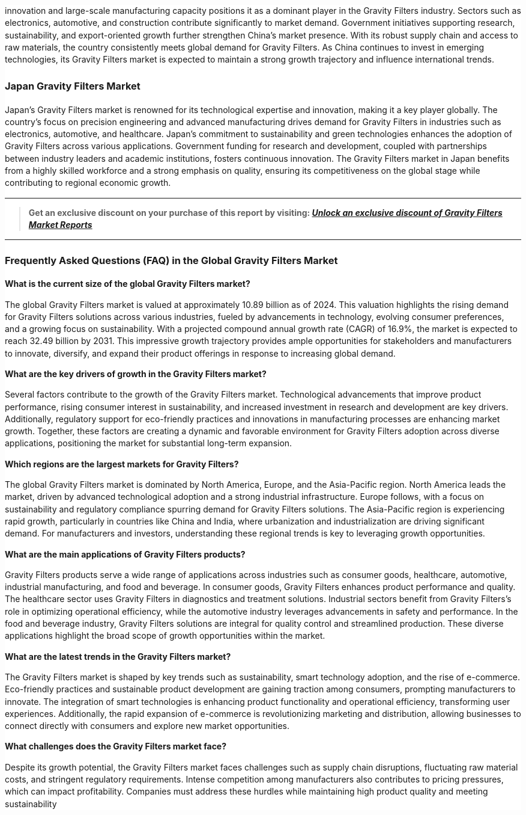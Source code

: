 innovation and large-scale manufacturing capacity positions it as a dominant player in the Gravity Filters industry. Sectors such as electronics, automotive, and construction contribute significantly to market demand. Government initiatives supporting research, sustainability, and export-oriented growth further strengthen China&rsquo;s market presence. With its robust supply chain and access to raw materials, the country consistently meets global demand for Gravity Filters. As China continues to invest in emerging technologies, its Gravity Filters market is expected to maintain a strong growth trajectory and influence international trends.</p><h3>Japan Gravity Filters Market</h3><p>Japan&rsquo;s Gravity Filters market is renowned for its technological expertise and innovation, making it a key player globally. The country&rsquo;s focus on precision engineering and advanced manufacturing drives demand for Gravity Filters in industries such as electronics, automotive, and healthcare. Japan&rsquo;s commitment to sustainability and green technologies enhances the adoption of Gravity Filters across various applications. Government funding for research and development, coupled with partnerships between industry leaders and academic institutions, fosters continuous innovation. The Gravity Filters market in Japan benefits from a highly skilled workforce and a strong emphasis on quality, ensuring its competitiveness on the global stage while contributing to regional economic growth.</p><hr /><blockquote><p><strong>Get an exclusive discount on your purchase of this report by visiting: <em><a href="://marketresearchpulse.com/ask-for-discount/137808?utm_source=Github&amp;utm_medium=091">Unlock an exclusive discount of Gravity Filters Market Reports</a></em>&nbsp;</strong></p></blockquote><hr /><h3>Frequently Asked Questions (FAQ) in the Global Gravity Filters Market</h3><p><strong>What is the current size of the global Gravity Filters market?</strong></p><p>The global Gravity Filters market is valued at approximately 10.89 billion as of 2024. This valuation highlights the rising demand for Gravity Filters solutions across various industries, fueled by advancements in technology, evolving consumer preferences, and a growing focus on sustainability. With a projected compound annual growth rate (CAGR) of 16.9%, the market is expected to reach 32.49 billion by 2031. This impressive growth trajectory provides ample opportunities for stakeholders and manufacturers to innovate, diversify, and expand their product offerings in response to increasing global demand.</p><p><strong>What are the key drivers of growth in the Gravity Filters market?</strong></p><p>Several factors contribute to the growth of the Gravity Filters market. Technological advancements that improve product performance, rising consumer interest in sustainability, and increased investment in research and development are key drivers. Additionally, regulatory support for eco-friendly practices and innovations in manufacturing processes are enhancing market growth. Together, these factors are creating a dynamic and favorable environment for Gravity Filters adoption across diverse applications, positioning the market for substantial long-term expansion.</p><p><strong>Which regions are the largest markets for Gravity Filters?</strong></p><p>The global Gravity Filters market is dominated by North America, Europe, and the Asia-Pacific region. North America leads the market, driven by advanced technological adoption and a strong industrial infrastructure. Europe follows, with a focus on sustainability and regulatory compliance spurring demand for Gravity Filters solutions. The Asia-Pacific region is experiencing rapid growth, particularly in countries like China and India, where urbanization and industrialization are driving significant demand. For manufacturers and investors, understanding these regional trends is key to leveraging growth opportunities.</p><p><strong>What are the main applications of Gravity Filters products?</strong></p><p>Gravity Filters products serve a wide range of applications across industries such as consumer goods, healthcare, automotive, industrial manufacturing, and food and beverage. In consumer goods, Gravity Filters enhances product performance and quality. The healthcare sector uses Gravity Filters in diagnostics and treatment solutions. Industrial sectors benefit from Gravity Filters&rsquo;s role in optimizing operational efficiency, while the automotive industry leverages advancements in safety and performance. In the food and beverage industry, Gravity Filters solutions are integral for quality control and streamlined production. These diverse applications highlight the broad scope of growth opportunities within the market.</p><p><strong>What are the latest trends in the Gravity Filters market?</strong></p><p>The Gravity Filters market is shaped by key trends such as sustainability, smart technology adoption, and the rise of e-commerce. Eco-friendly practices and sustainable product development are gaining traction among consumers, prompting manufacturers to innovate. The integration of smart technologies is enhancing product functionality and operational efficiency, transforming user experiences. Additionally, the rapid expansion of e-commerce is revolutionizing marketing and distribution, allowing businesses to connect directly with consumers and explore new market opportunities.</p><p><strong>What challenges does the Gravity Filters market face?</strong></p><p>Despite its growth potential, the Gravity Filters market faces challenges such as supply chain disruptions, fluctuating raw material costs, and stringent regulatory requirements. Intense competition among manufacturers also contributes to pricing pressures, which can impact profitability. Companies must address these hurdles while maintaining high product quality and meeting sustainability